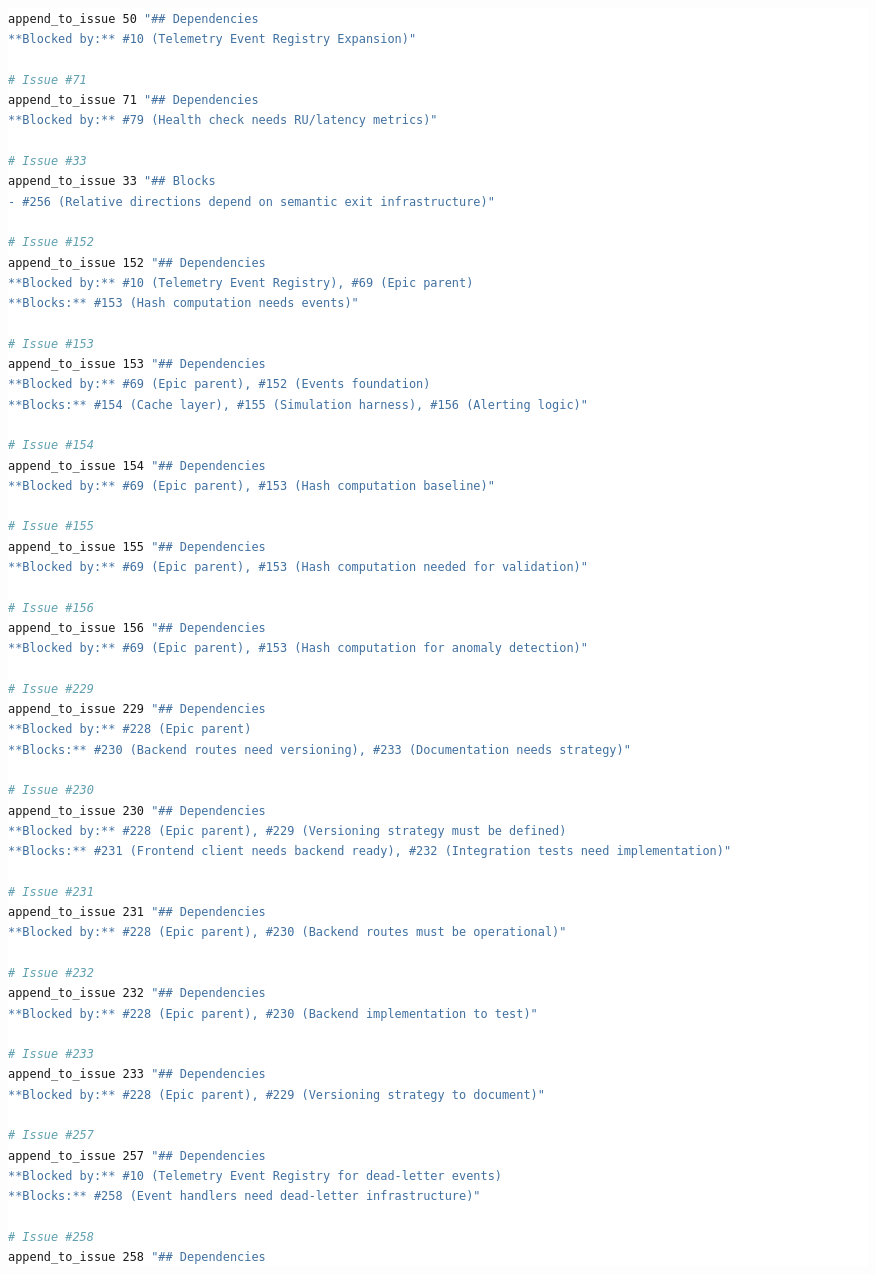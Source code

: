 ```bash
append_to_issue 50 "## Dependencies
**Blocked by:** #10 (Telemetry Event Registry Expansion)"

# Issue #71
append_to_issue 71 "## Dependencies
**Blocked by:** #79 (Health check needs RU/latency metrics)"

# Issue #33
append_to_issue 33 "## Blocks
- #256 (Relative directions depend on semantic exit infrastructure)"

# Issue #152
append_to_issue 152 "## Dependencies
**Blocked by:** #10 (Telemetry Event Registry), #69 (Epic parent)
**Blocks:** #153 (Hash computation needs events)"

# Issue #153
append_to_issue 153 "## Dependencies
**Blocked by:** #69 (Epic parent), #152 (Events foundation)
**Blocks:** #154 (Cache layer), #155 (Simulation harness), #156 (Alerting logic)"

# Issue #154
append_to_issue 154 "## Dependencies
**Blocked by:** #69 (Epic parent), #153 (Hash computation baseline)"

# Issue #155
append_to_issue 155 "## Dependencies
**Blocked by:** #69 (Epic parent), #153 (Hash computation needed for validation)"

# Issue #156
append_to_issue 156 "## Dependencies
**Blocked by:** #69 (Epic parent), #153 (Hash computation for anomaly detection)"

# Issue #229
append_to_issue 229 "## Dependencies
**Blocked by:** #228 (Epic parent)
**Blocks:** #230 (Backend routes need versioning), #233 (Documentation needs strategy)"

# Issue #230
append_to_issue 230 "## Dependencies
**Blocked by:** #228 (Epic parent), #229 (Versioning strategy must be defined)
**Blocks:** #231 (Frontend client needs backend ready), #232 (Integration tests need implementation)"

# Issue #231
append_to_issue 231 "## Dependencies
**Blocked by:** #228 (Epic parent), #230 (Backend routes must be operational)"

# Issue #232
append_to_issue 232 "## Dependencies
**Blocked by:** #228 (Epic parent), #230 (Backend implementation to test)"

# Issue #233
append_to_issue 233 "## Dependencies
**Blocked by:** #228 (Epic parent), #229 (Versioning strategy to document)"

# Issue #257
append_to_issue 257 "## Dependencies
**Blocked by:** #10 (Telemetry Event Registry for dead-letter events)
**Blocks:** #258 (Event handlers need dead-letter infrastructure)"

# Issue #258
append_to_issue 258 "## Dependencies
```